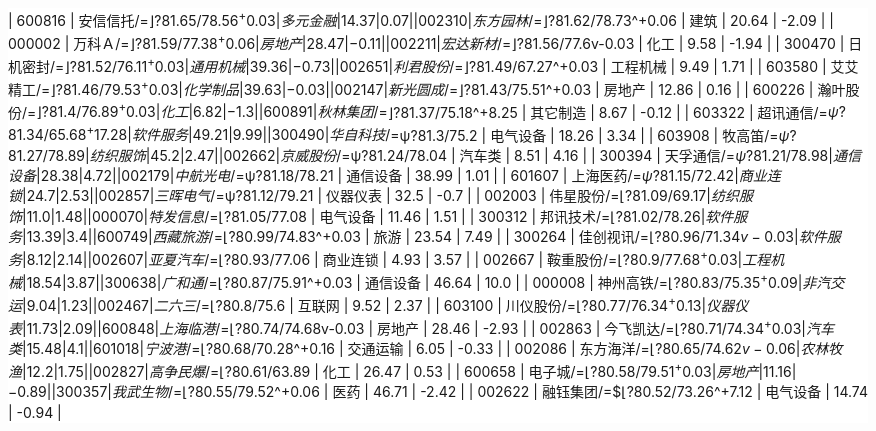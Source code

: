 | 600816 |  安信信托/=$⌋?81.65/78.56^+0.03 |  多元金融  |  14.37  |  0.07  |
| 002310 |  东方园林/=$⌋?81.62/78.73^+0.06 |    建筑    |  20.64  | -2.09  |
| 000002 |   万科Ａ/=$⌋?81.59/77.38^+0.06  |   房地产   |  28.47  | -0.11  |
| 002211 |  宏达新材/=$⌋?81.56/77.6v-0.03  |    化工    |   9.58  | -1.94  |
| 300470 |  日机密封/=$⌋?81.52/76.11^+0.03 |  通用机械  |  39.36  | -0.73  |
| 002651 |  利君股份/=$⌋?81.49/67.27^+0.03 |  工程机械  |   9.49  |  1.71  |
| 603580 |  艾艾精工/=$⌋?81.46/79.53^+0.03 |  化学制品  |  39.63  | -0.03  |
| 002147 |  新光圆成/=$⌋?81.43/75.51^+0.03 |   房地产   |  12.86  |  0.16  |
| 600226 |  瀚叶股份/=$⌋?81.4/76.89^+0.03  |    化工    |   6.82  |  -1.3  |
| 600891 |  秋林集团/=$⌋?81.37/75.18^+8.25 |  其它制造  |   8.67  | -0.12  |
| 603322 | 超讯通信/=$ψ?81.34/65.68^+17.28 |  软件服务  |  49.21  |  9.99  |
| 300490 |      华自科技/=$ψ?81.3/75.2     |  电气设备  |  18.26  |  3.34  |
| 603908 |      牧高笛/=$ψ?81.27/78.89     |  纺织服饰  |   45.2  |  2.47  |
| 002662 |     京威股份/=$ψ?81.24/78.04    |   汽车类   |   8.51  |  4.16  |
| 300394 |     天孚通信/=$ψ?81.21/78.98    |  通信设备  |  28.38  |  4.72  |
| 002179 |     中航光电/=$ψ?81.18/78.21    |  通信设备  |  38.99  |  1.01  |
| 601607 |     上海医药/=$ψ?81.15/72.42    |  商业连锁  |   24.7  |  2.53  |
| 002857 |     三晖电气/=$ψ?81.12/79.21    |  仪器仪表  |   32.5  |  -0.7  |
| 002003 |     伟星股份/=$⌊?81.09/69.17    |  纺织服饰  |   11.0  |  1.48  |
| 000070 |     特发信息/=$⌊?81.05/77.08    |  电气设备  |  11.46  |  1.51  |
| 300312 |     邦讯技术/=$⌊?81.02/78.26    |  软件服务  |  13.39  |  3.4   |
| 600749 |  西藏旅游/=$⌊?80.99/74.83^+0.03 |    旅游    |  23.54  |  7.49  |
| 300264 |  佳创视讯/=$⌊?80.96/71.34v-0.03 |  软件服务  |   8.12  |  2.14  |
| 002607 |     亚夏汽车/=$⌊?80.93/77.06    |  商业连锁  |   4.93  |  3.57  |
| 002667 |  鞍重股份/=$⌊?80.9/77.68^+0.03  |  工程机械  |  18.54  |  3.87  |
| 300638 |   广和通/=$⌊?80.87/75.91^+0.03  |  通信设备  |  46.64  |  10.0  |
| 000008 |  神州高铁/=$⌊?80.83/75.35^+0.09 |  非汽交运  |   9.04  |  1.23  |
| 002467 |       二六三/=$⌊?80.8/75.6      |   互联网   |   9.52  |  2.37  |
| 603100 |  川仪股份/=$⌊?80.77/76.34^+0.13 |  仪器仪表  |  11.73  |  2.09  |
| 600848 |  上海临港/=$⌊?80.74/74.68v-0.03 |   房地产   |  28.46  | -2.93  |
| 002863 |  今飞凯达/=$⌊?80.71/74.34^+0.03 |   汽车类   |  15.48  |  4.1   |
| 601018 |   宁波港/=$⌊?80.68/70.28^+0.16  |  交通运输  |   6.05  | -0.33  |
| 002086 |  东方海洋/=$⌊?80.65/74.62v-0.06 |  农林牧渔  |   12.2  |  1.75  |
| 002827 |     高争民爆/=$⌊?80.61/63.89    |    化工    |  26.47  |  0.53  |
| 600658 |   电子城/=$⌊?80.58/79.51^+0.03  |   房地产   |  11.16  | -0.89  |
| 300357 |  我武生物/=$⌊?80.55/79.52^+0.06 |    医药    |  46.71  | -2.42  |
| 002622 |  融钰集团/=$⌊?80.52/73.26^+7.12 |  电气设备  |  14.74  | -0.94  |